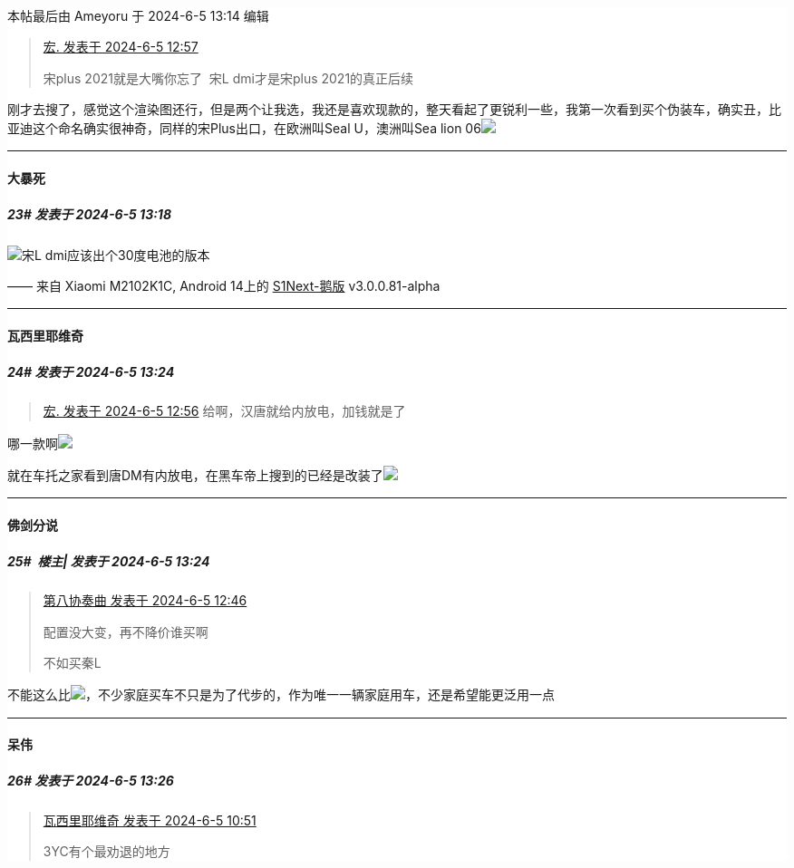  本帖最后由 Ameyoru 于 2024-6-5 13:14 编辑 
<blockquote><a href="httphttps://bbs.saraba1st.com/2b/forum.php?mod=redirect&amp;goto=findpost&amp;pid=65119929&amp;ptid=2186276" target="_blank">宏. 发表于 2024-6-5 12:57</a>

 宋plus 2021就是大嘴你忘了  宋L dmi才是宋plus 2021的真正后续</blockquote>

刚才去搜了，感觉这个渲染图还行，但是两个让我选，我还是喜欢现款的，整天看起了更锐利一些，我第一次看到买个伪装车，确实丑，比亚迪这个命名确实很神奇，同样的宋Plus出口，在欧洲叫Seal U，澳洲叫Sea lion 06<img src="https://static.saraba1st.com/image/smiley/face2017/044.png" referrerpolicy="no-referrer">

*****

####  大暴死  
##### 23#       发表于 2024-6-5 13:18

<img src="https://static.saraba1st.com/image/smiley/face2017/037.png" referrerpolicy="no-referrer">宋L dmi应该出个30度电池的版本

—— 来自 Xiaomi M2102K1C, Android 14上的 [S1Next-鹅版](https://github.com/ykrank/S1-Next/releases) v3.0.0.81-alpha

*****

####  瓦西里耶维奇  
##### 24#       发表于 2024-6-5 13:24

<blockquote><a href="httphttps://bbs.saraba1st.com/2b/forum.php?mod=redirect&amp;goto=findpost&amp;pid=65119910&amp;ptid=2186276" target="_blank">宏. 发表于 2024-6-5 12:56</a>
给啊，汉唐就给内放电，加钱就是了</blockquote>
哪一款啊<img src="https://static.saraba1st.com/image/smiley/face2017/068.png" referrerpolicy="no-referrer">

就在车托之家看到唐DM有内放电，在黑车帝上搜到的已经是改装了<img src="https://static.saraba1st.com/image/smiley/face2017/068.png" referrerpolicy="no-referrer">

*****

####  佛剑分说  
##### 25#         楼主| 发表于 2024-6-5 13:24

<blockquote><a href="httphttps://bbs.saraba1st.com/2b/forum.php?mod=redirect&amp;goto=findpost&amp;pid=65119771&amp;ptid=2186276" target="_blank">第八协奏曲 发表于 2024-6-5 12:46</a>

配置没大变，再不降价谁买啊

不如买秦L</blockquote>
不能这么比<img src="https://static.saraba1st.com/image/smiley/face2017/068.png" referrerpolicy="no-referrer">，不少家庭买车不只是为了代步的，作为唯一一辆家庭用车，还是希望能更泛用一点

*****

####  呆伟  
##### 26#       发表于 2024-6-5 13:26

<blockquote><a href="httphttps://bbs.saraba1st.com/2b/forum.php?mod=redirect&amp;goto=findpost&amp;pid=65118154&amp;ptid=2186276" target="_blank">瓦西里耶维奇 发表于 2024-6-5 10:51</a>

3YC有个最劝退的地方
